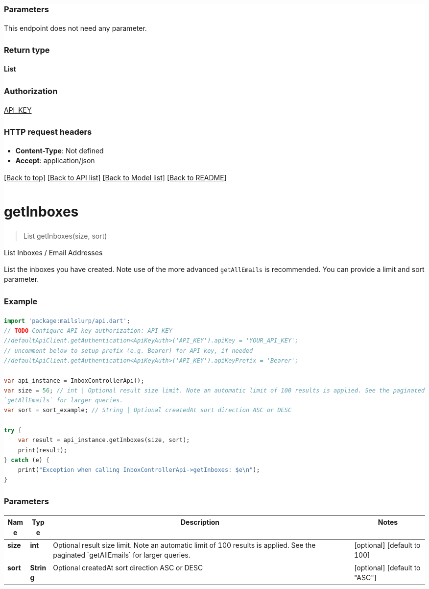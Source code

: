 ### Parameters
This endpoint does not need any parameter.

### Return type

**List<String>**

### Authorization

[API_KEY](../README#API_KEY)

### HTTP request headers

 - **Content-Type**: Not defined
 - **Accept**: application/json

[[Back to top]](#) [[Back to API list]](../README#documentation-for-api-endpoints) [[Back to Model list]](../README#documentation-for-models) [[Back to README]](../README)

# **getInboxes**
> List<Inbox> getInboxes(size, sort)

List Inboxes / Email Addresses

List the inboxes you have created. Note use of the more advanced `getAllEmails` is recommended. You can provide a limit and sort parameter.

### Example 
```dart
import 'package:mailslurp/api.dart';
// TODO Configure API key authorization: API_KEY
//defaultApiClient.getAuthentication<ApiKeyAuth>('API_KEY').apiKey = 'YOUR_API_KEY';
// uncomment below to setup prefix (e.g. Bearer) for API key, if needed
//defaultApiClient.getAuthentication<ApiKeyAuth>('API_KEY').apiKeyPrefix = 'Bearer';

var api_instance = InboxControllerApi();
var size = 56; // int | Optional result size limit. Note an automatic limit of 100 results is applied. See the paginated `getAllEmails` for larger queries.
var sort = sort_example; // String | Optional createdAt sort direction ASC or DESC

try { 
    var result = api_instance.getInboxes(size, sort);
    print(result);
} catch (e) {
    print("Exception when calling InboxControllerApi->getInboxes: $e\n");
}
```

### Parameters

Name | Type | Description  | Notes
------------- | ------------- | ------------- | -------------
 **size** | **int**| Optional result size limit. Note an automatic limit of 100 results is applied. See the paginated &#x60;getAllEmails&#x60; for larger queries. | [optional] [default to 100]
 **sort** | **String**| Optional createdAt sort direction ASC or DESC | [optional] [default to &quot;ASC&quot;]
